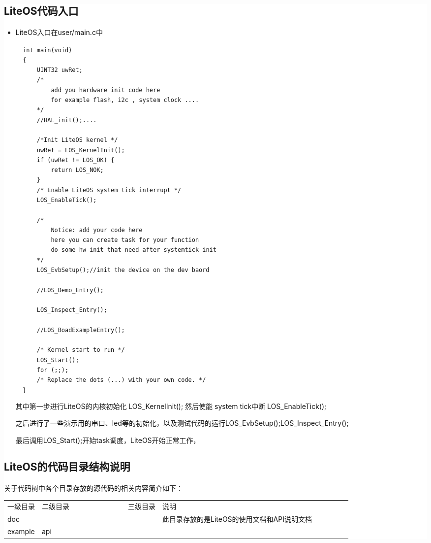 

## LiteOS代码入口

- LiteOS入口在user/main.c中

		int main(void)
		{
    		UINT32 uwRet;
			/*
				add you hardware init code here
				for example flash, i2c , system clock ....
			*/
			//HAL_init();....

			/*Init LiteOS kernel */
			uwRet = LOS_KernelInit();
			if (uwRet != LOS_OK) {
				return LOS_NOK;
			}
			/* Enable LiteOS system tick interrupt */
			LOS_EnableTick();

			/*
				Notice: add your code here
				here you can create task for your function 
				do some hw init that need after systemtick init
			*/
			LOS_EvbSetup();//init the device on the dev baord

			//LOS_Demo_Entry();

			LOS_Inspect_Entry();

			//LOS_BoadExampleEntry();

			/* Kernel start to run */
			LOS_Start();
			for (;;);
			/* Replace the dots (...) with your own code. */
		}

   其中第一步进行LiteOS的内核初始化  LOS_KernelInit();
   然后使能 system tick中断 LOS_EnableTick();

   之后进行了一些演示用的串口、led等的初始化，以及测试代码的运行LOS_EvbSetup();LOS_Inspect_Entry();

   最后调用LOS_Start();开始task调度，LiteOS开始正常工作，

## LiteOS的代码目录结构说明

关于代码树中各个目录存放的源代码的相关内容简介如下：

<table>
<tr>
	<td width="10%">一级目录</td>
	<td width="25%">二级目录</td>
	<td width="10%">三级目录</td>
	<td >说明</td>
</tr>
<tr>
	<td>doc</td>
	<td></td>
	<td></td>
	<td>此目录存放的是LiteOS的使用文档和API说明文档</td>
</tr>
<tr>
	<td>example</td>
	<td>api</td>